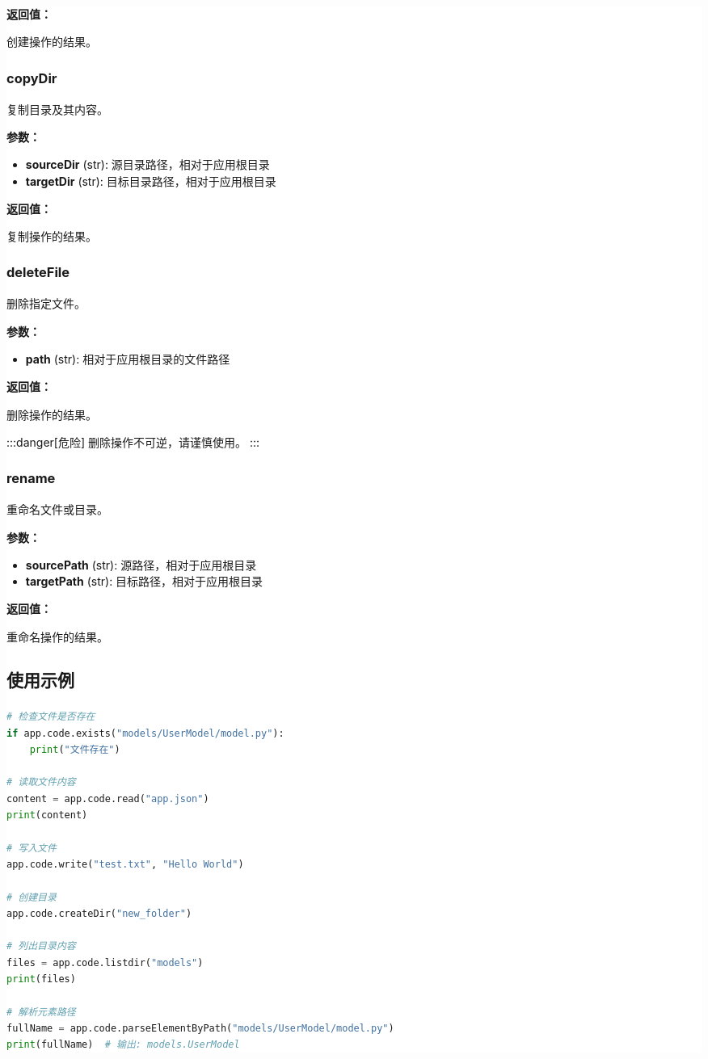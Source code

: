 **返回值：** 

创建操作的结果。

### copyDir
复制目录及其内容。

**参数：**

* **sourceDir** (str): 源目录路径，相对于应用根目录
* **targetDir** (str): 目标目录路径，相对于应用根目录

**返回值：** 

复制操作的结果。

### deleteFile
删除指定文件。

**参数：**

* **path** (str): 相对于应用根目录的文件路径

**返回值：** 

删除操作的结果。

:::danger[危险]
删除操作不可逆，请谨慎使用。
:::

### rename
重命名文件或目录。

**参数：**

* **sourcePath** (str): 源路径，相对于应用根目录
* **targetPath** (str): 目标路径，相对于应用根目录

**返回值：** 

重命名操作的结果。

## 使用示例
```python
# 检查文件是否存在
if app.code.exists("models/UserModel/model.py"):
    print("文件存在")

# 读取文件内容
content = app.code.read("app.json")
print(content)

# 写入文件
app.code.write("test.txt", "Hello World")

# 创建目录
app.code.createDir("new_folder")

# 列出目录内容
files = app.code.listdir("models")
print(files)

# 解析元素路径
fullName = app.code.parseElementByPath("models/UserModel/model.py")
print(fullName)  # 输出: models.UserModel
```
